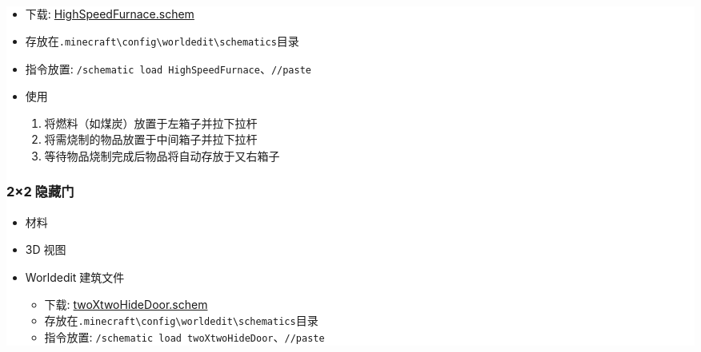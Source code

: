   - 下载: [HighSpeedFurnace.schem](/technicalnotes/models/Minecraft/schems/HighSpeedFurnace.schem)
  - 存放在`.minecraft\config\worldedit\schematics`目录
  - 指令放置: `/schematic load HighSpeedFurnace`、`//paste`

- 使用

  1. 将燃料（如煤炭）放置于左箱子并拉下拉杆
  2. 将需烧制的物品放置于中间箱子并拉下拉杆
  3. 等待物品烧制完成后物品将自动存放于又右箱子

### 2×2 隐藏门

- 材料

- 3D 视图

  <ClientOnly>
    <vr-view  moduleName="twoXtwoHideDoor" modulePath="/technicalnotes/models/Minecraft/SurvivalUtilityCircuits/twoXtwoHideDoor"></vr-view>
  </ClientOnly>

- Worldedit 建筑文件

  - 下载: [twoXtwoHideDoor.schem](/technicalnotes/models/Minecraft/schems/twoXtwoHideDoor.schem)
  - 存放在`.minecraft\config\worldedit\schematics`目录
  - 指令放置: `/schematic load twoXtwoHideDoor`、`//paste`
